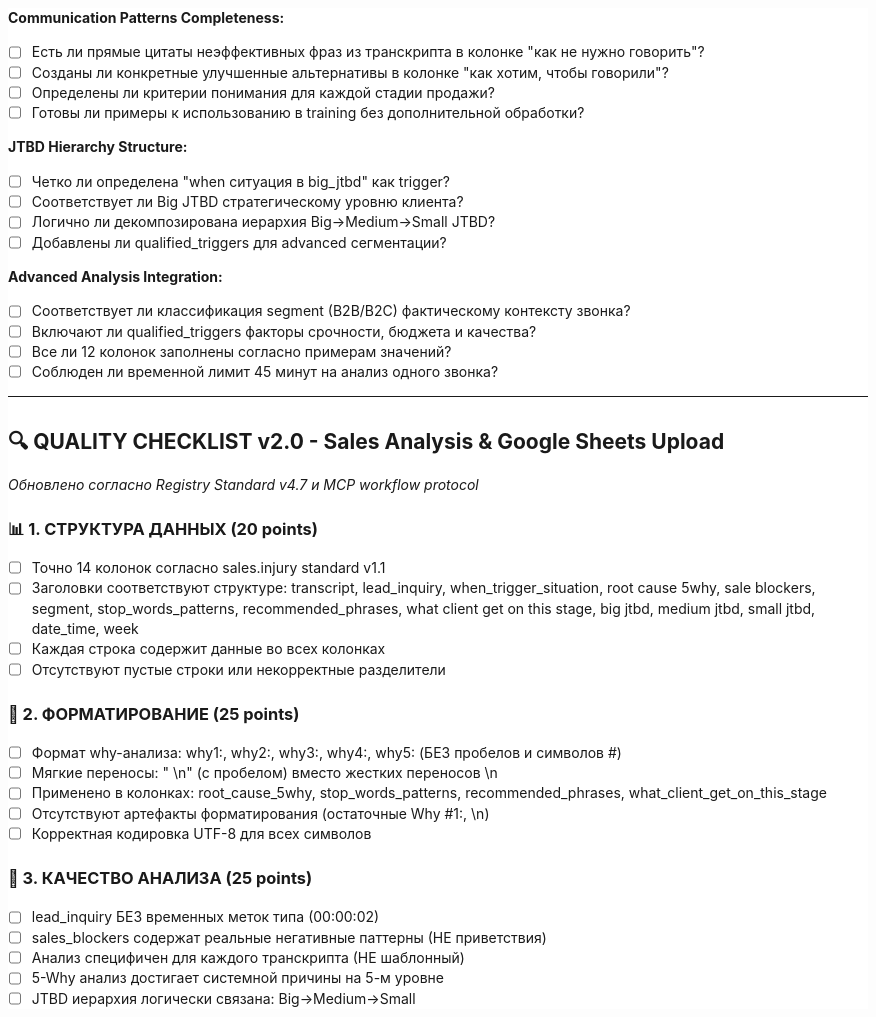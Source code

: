 **Communication Patterns Completeness:**

- [ ] Есть ли прямые цитаты неэффективных фраз из транскрипта в колонке "как не нужно говорить"?
- [ ] Созданы ли конкретные улучшенные альтернативы в колонке "как хотим, чтобы говорили"?
- [ ] Определены ли критерии понимания для каждой стадии продажи?
- [ ] Готовы ли примеры к использованию в training без дополнительной обработки?

**JTBD Hierarchy Structure:**

- [ ] Четко ли определена "when ситуация в big_jtbd" как trigger?
- [ ] Соответствует ли Big JTBD стратегическому уровню клиента?
- [ ] Логично ли декомпозирована иерархия Big→Medium→Small JTBD?
- [ ] Добавлены ли qualified_triggers для advanced сегментации?

**Advanced Analysis Integration:**

- [ ] Соответствует ли классификация segment (B2B/B2C) фактическому контексту звонка?
- [ ] Включают ли qualified_triggers факторы срочности, бюджета и качества?
- [ ] Все ли 12 колонок заполнены согласно примерам значений?
- [ ] Соблюден ли временной лимит 45 минут на анализ одного звонка?

---

## 🔍 QUALITY CHECKLIST v2.0 - Sales Analysis & Google Sheets Upload

_Обновлено согласно Registry Standard v4.7 и MCP workflow protocol_

### 📊 1. СТРУКТУРА ДАННЫХ (20 points)

- [ ] Точно 14 колонок согласно sales.injury standard v1.1
- [ ] Заголовки соответствуют структуре: transcript, lead_inquiry, when_trigger_situation, root cause 5why, sale blockers, segment, stop_words_patterns, recommended_phrases, what client get on this stage, big jtbd, medium jtbd, small jtbd, date_time, week
- [ ] Каждая строка содержит данные во всех колонках
- [ ] Отсутствуют пустые строки или некорректные разделители

### 📝 2. ФОРМАТИРОВАНИЕ (25 points)

- [ ] Формат why-анализа: why1:, why2:, why3:, why4:, why5: (БЕЗ пробелов и символов #)
- [ ] Мягкие переносы: " \n" (с пробелом) вместо жестких переносов \n
- [ ] Применено в колонках: root_cause_5why, stop_words_patterns, recommended_phrases, what_client_get_on_this_stage
- [ ] Отсутствуют артефакты форматирования (остаточные Why #1:, \\n)
- [ ] Корректная кодировка UTF-8 для всех символов

### 🎯 3. КАЧЕСТВО АНАЛИЗА (25 points)

- [ ] lead_inquiry БЕЗ временных меток типа (00:00:02)
- [ ] sales_blockers содержат реальные негативные паттерны (НЕ приветствия)
- [ ] Анализ специфичен для каждого транскрипта (НЕ шаблонный)
- [ ] 5-Why анализ достигает системной причины на 5-м уровне
- [ ] JTBD иерархия логически связана: Big→Medium→Small
